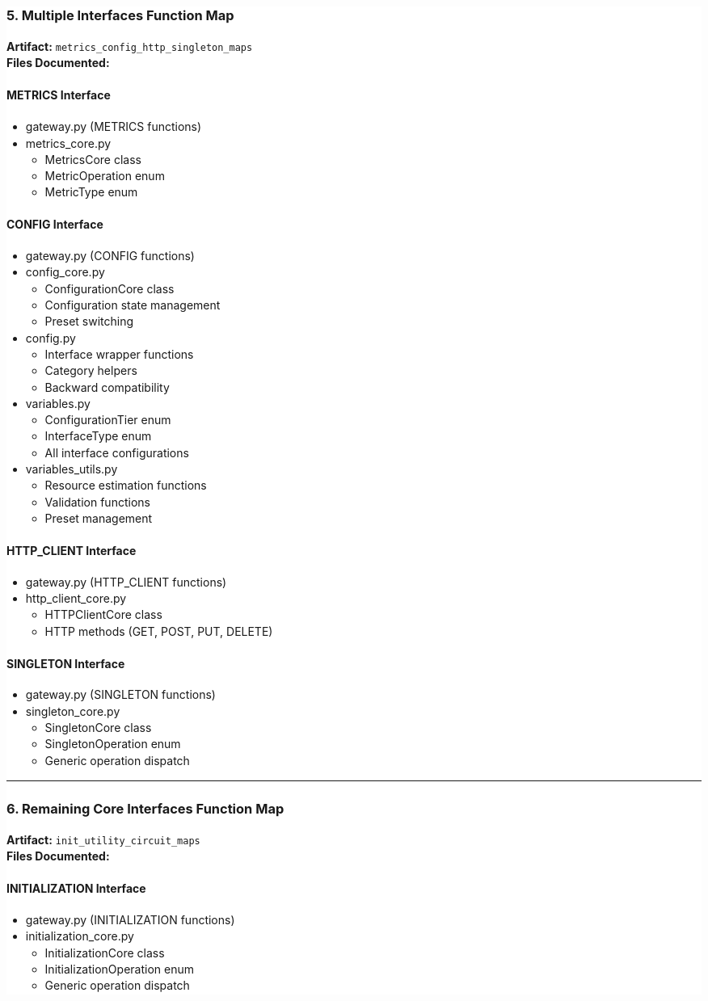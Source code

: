 
### 5. Multiple Interfaces Function Map
**Artifact:** `metrics_config_http_singleton_maps`  
**Files Documented:**

#### METRICS Interface
- gateway.py (METRICS functions)
- metrics_core.py
  - MetricsCore class
  - MetricOperation enum
  - MetricType enum

#### CONFIG Interface
- gateway.py (CONFIG functions)
- config_core.py
  - ConfigurationCore class
  - Configuration state management
  - Preset switching
- config.py
  - Interface wrapper functions
  - Category helpers
  - Backward compatibility
- variables.py
  - ConfigurationTier enum
  - InterfaceType enum
  - All interface configurations
- variables_utils.py
  - Resource estimation functions
  - Validation functions
  - Preset management

#### HTTP_CLIENT Interface
- gateway.py (HTTP_CLIENT functions)
- http_client_core.py
  - HTTPClientCore class
  - HTTP methods (GET, POST, PUT, DELETE)

#### SINGLETON Interface
- gateway.py (SINGLETON functions)
- singleton_core.py
  - SingletonCore class
  - SingletonOperation enum
  - Generic operation dispatch

---

### 6. Remaining Core Interfaces Function Map
**Artifact:** `init_utility_circuit_maps`  
**Files Documented:**

#### INITIALIZATION Interface
- gateway.py (INITIALIZATION functions)
- initialization_core.py
  - InitializationCore class
  - InitializationOperation enum
  - Generic operation dispatch

